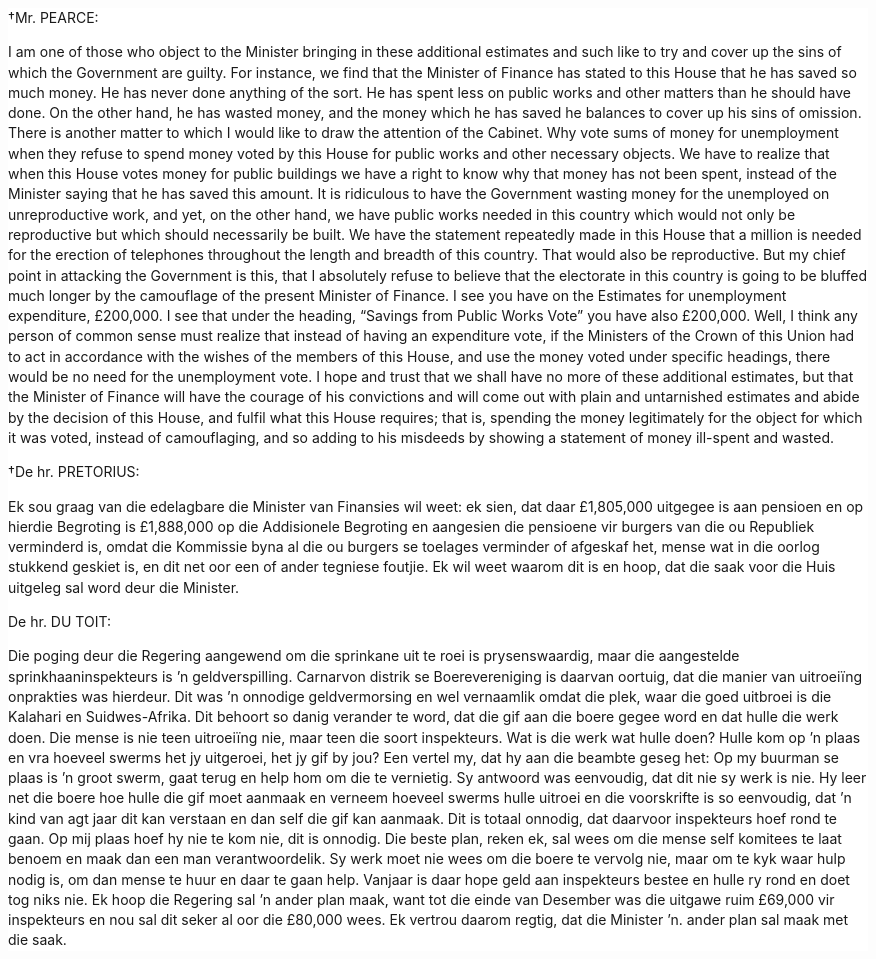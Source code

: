 <from>&#x2020;Mr. <person refersTo="hansard_za">PEARCE</person>:</from>

<p>I am one of those who object to the Minister bringing in these additional estimates and such like to try and cover up the sins of which the Government are guilty. For instance, we find that the Minister of Finance has stated to this House that he has saved so much money. He has never done anything of the sort. He has spent less on public works and other matters than he should have done. On the other hand, he has wasted money, and the money which he has saved he balances to cover up his sins of omission. There is another matter to which I would like to draw the attention of the Cabinet. Why vote sums of money for unemployment when they refuse to spend money voted by this House for public works and other necessary objects. We have to realize that when this House votes money for public buildings we have a right to know why that money has not been spent, instead of the Minister saying that he has saved this amount. It is ridiculous to have the Government wasting money for the unemployed on unreproductive work, and yet, on the other hand, we have public works needed in this country which would not only be reproductive but which should necessarily be built. We have the statement repeatedly made in this House that a million is needed for the erection of telephones throughout the length and breadth of this country. That would also be reproductive. But my chief point in attacking the Government is this, that I absolutely refuse to believe that the electorate in this country is going to be bluffed much longer by the camouflage of the present Minister of Finance. I see you have on the Estimates for unemployment expenditure, £200,000. I see that under the heading, &#x201C;Savings from Public Works Vote&#x201D; you have also £200,000. Well, I think any person of common sense must realize that instead of having an expenditure vote, if the Ministers of the Crown of this Union had to act in accordance with the wishes of the members of this House, and use the money voted under specific headings, there would be no need for the unemployment vote. I hope and trust that we shall have no more of these additional estimates, but that the Minister of Finance will have the courage of his convictions and will come out with plain and untarnished estimates and abide by the decision of this House, and fulfil what this House requires; that is, spending the money legitimately for the object for which it was voted, instead of camouflaging, and so adding to his misdeeds by showing a statement of money ill-spent and wasted.</p>

</speech>

<speech by="#pretorius">

<from>&#x2020;De hr. <person refersTo="hansard_za">PRETORIUS</person>:</from>

<p>Ek sou graag van die edelagbare die Minister van Finansies wil weet: ek sien, dat daar £1,805,000 uitgegee is aan pensioen en op hierdie Begroting is £1,888,000 op die Addisionele Begroting en aangesien die pensioene vir burgers van die ou Republiek verminderd is, omdat die Kommissie byna al die ou burgers se toelages verminder of afgeskaf het, mense wat in die oorlog stukkend geskiet is, en dit net oor een of ander tegniese foutjie. Ek wil weet waarom dit is en hoop, dat die saak voor die Huis uitgeleg sal word deur die Minister.</p>

</speech>

<speech by="#du_toit">

<from>De hr. <person refersTo="hansard_za">DU TOIT</person>:</from>

<p>Die poging deur die Regering aangewend om die sprinkane uit te roei is prysenswaardig, maar die aangestelde sprinkhaaninspekteurs is &#x2019;n geldverspilling. Carnarvon distrik se Boerevereniging is daarvan oortuig, dat die manier van uitroeiïng onprakties was hierdeur. Dit was &#x2019;n onnodige geldvermorsing en wel vernaamlik omdat die plek, waar die goed uitbroei is die Kalahari en Suidwes-Afrika. Dit behoort so danig verander te word, dat die gif aan die boere gegee word en dat hulle die werk doen. Die mense is nie teen uitroeiïng nie, maar teen die soort inspekteurs. Wat is die werk wat hulle doen? Hulle kom op &#x2019;n plaas en vra hoeveel swerms het jy uitgeroei, het jy gif by jou? Een vertel my, dat hy aan die beambte geseg het: Op my buurman se plaas is &#x2019;n groot swerm, gaat terug en help hom om die te vernietig. Sy antwoord was eenvoudig, dat dit nie sy werk is nie. Hy leer net die boere hoe hulle die gif moet aanmaak en verneem hoeveel swerms hulle uitroei en die voorskrifte is so eenvoudig, dat &#x2019;n kind van agt jaar dit kan verstaan en dan self die gif kan aanmaak. Dit is totaal onnodig, dat daarvoor inspekteurs hoef rond te gaan. Op mij plaas hoef hy nie te kom nie, dit is onnodig. Die beste plan, reken ek, sal wees om die mense self komitees te laat benoem en maak dan een man verantwoordelik. Sy werk moet nie wees om die boere te vervolg nie, maar om te kyk waar hulp nodig is, om dan mense te huur en daar te gaan help. Vanjaar is daar hope geld aan inspekteurs bestee en hulle ry rond en doet tog niks nie. Ek hoop die Regering sal &#x2019;n ander plan maak, want tot die einde van Desember was die uitgawe ruim £69,000 vir inspekteurs en nou sal dit seker al oor die £80,000 wees. Ek vertrou daarom regtig, dat die Minister &#x2019;n. ander plan sal maak met die saak.</p>
